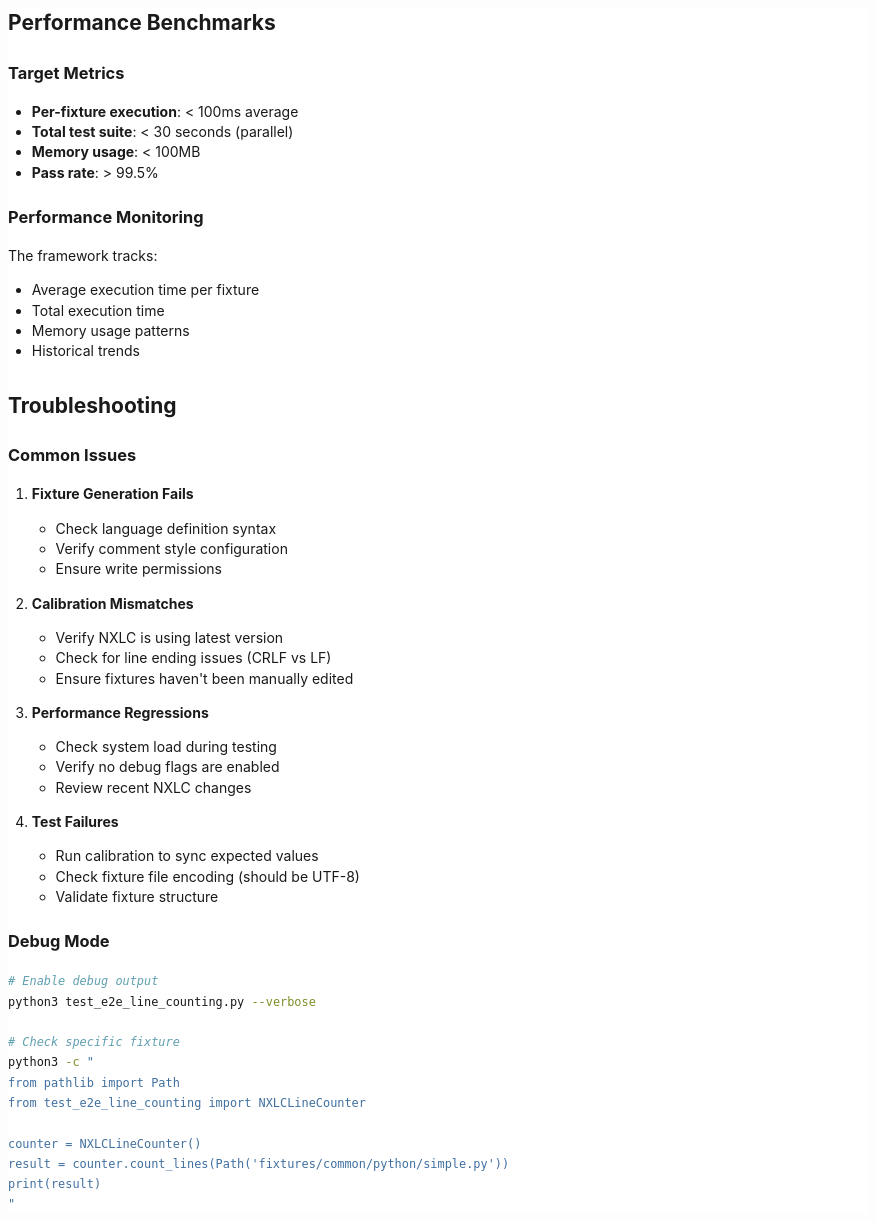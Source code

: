 ## Performance Benchmarks

### Target Metrics

- **Per-fixture execution**: < 100ms average
- **Total test suite**: < 30 seconds (parallel)
- **Memory usage**: < 100MB
- **Pass rate**: > 99.5%

### Performance Monitoring

The framework tracks:
- Average execution time per fixture
- Total execution time
- Memory usage patterns
- Historical trends

## Troubleshooting

### Common Issues

1. **Fixture Generation Fails**
   - Check language definition syntax
   - Verify comment style configuration
   - Ensure write permissions

2. **Calibration Mismatches**
   - Verify NXLC is using latest version
   - Check for line ending issues (CRLF vs LF)
   - Ensure fixtures haven't been manually edited

3. **Performance Regressions**
   - Check system load during testing
   - Verify no debug flags are enabled
   - Review recent NXLC changes

4. **Test Failures**
   - Run calibration to sync expected values
   - Check fixture file encoding (should be UTF-8)
   - Validate fixture structure

### Debug Mode

```bash
# Enable debug output
python3 test_e2e_line_counting.py --verbose

# Check specific fixture
python3 -c "
from pathlib import Path
from test_e2e_line_counting import NXLCLineCounter

counter = NXLCLineCounter()
result = counter.count_lines(Path('fixtures/common/python/simple.py'))
print(result)
"
```
